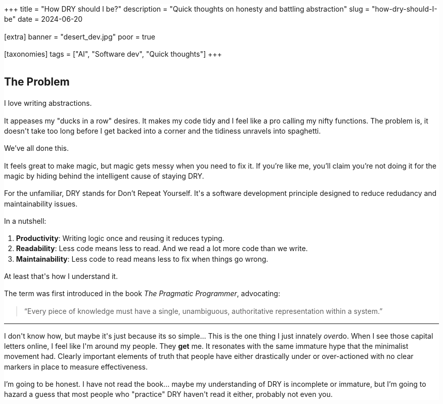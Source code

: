 +++
title = "How DRY should I be?"
description = "Quick thoughts on honesty and battling abstraction"
slug = "how-dry-should-I-be"
date = 2024-06-20

[extra]
banner = "desert_dev.jpg"
poor = true

[taxonomies]
tags = ["AI", "Software dev", "Quick thoughts"]
+++

## The Problem

I love writing abstractions.

It appeases my "ducks in a row" desires. It makes my code tidy and I feel like a pro calling my nifty functions.
The problem is, it doesn't take too long before I get backed into a corner and the tidiness unravels into spaghetti.

We’ve all done this.

It feels great to make magic, but magic gets messy when you need to fix it.
If you’re like me, you’ll claim you’re not doing it for the magic by hiding behind the intelligent cause of staying DRY.

For the unfamiliar, DRY stands for Don’t Repeat Yourself. It's a software development principle designed to reduce redudancy and maintainability issues.

In a nutshell:

1. **Productivity**: Writing logic once and reusing it reduces typing.
2. **Readability**: Less code means less to read. And we read a lot more code than we write.
3. **Maintainability**: Less code to read means less to fix when things go wrong.

At least that's how I understand it.

The term was first introduced in the book *The Pragmatic Programmer*, advocating:

> “Every piece of knowledge must have a single, unambiguous, authoritative representation within a system.”

---

I don't know how, but maybe it's just because its so simple... This is the one thing I just innately *over*do. When I see those capital letters online, I feel like I'm around my people. They **get** me. It resonates with the same immature hype that the minimalist movement had. Clearly important elements of truth that people have either drastically under or over-actioned with no clear markers in place to measure effectiveness.

I’m going to be honest. I have not read the book... maybe my understanding of DRY is incomplete or immature, but I’m going to hazard a guess that most people who "practice" DRY haven't read it either, probably not even you.
